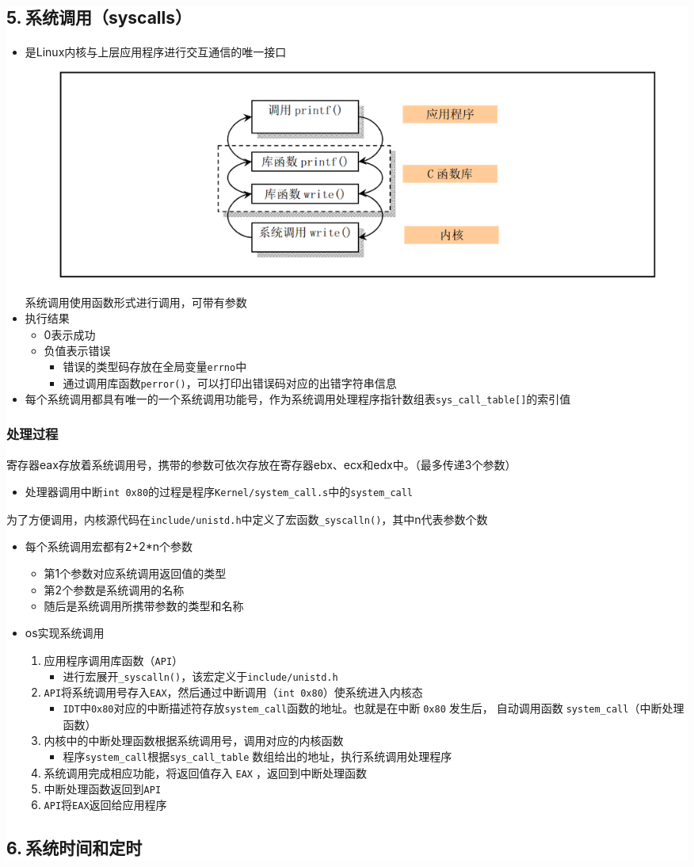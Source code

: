 
## 5. 系统调用（syscalls）

- 是Linux内核与上层应用程序进行交互通信的唯一接口
![应用程序、库函数和内核系统调用之间的关系](/assets/img/posts/Read/Linux内核0.11/应用程序、库函数和内核系统调用之间的关系.png "应用程序、库函数和内核系统调用之间的关系")
系统调用使用函数形式进行调用，可带有参数
- 执行结果
	- 0表示成功
	- 负值表示错误
		- 错误的类型码存放在全局变量`errno`中
		- 通过调用库函数`perror()`，可以打印出错误码对应的出错字符串信息
- 每个系统调用都具有唯一的一个系统调用功能号，作为系统调用处理程序指针数组表`sys_call_table[]`的索引值

### 处理过程

寄存器eax存放着系统调用号，携带的参数可依次存放在寄存器ebx、ecx和edx中。（最多传递3个参数）
- 处理器调用中断`int 0x80`的过程是程序`Kernel/system_call.s`中的`system_call`

为了方便调用，内核源代码在`include/unistd.h`中定义了宏函数`_syscalln()`，其中n代表参数个数
- 每个系统调用宏都有2+2$*$n个参数
	- 第1个参数对应系统调用返回值的类型
	- 第2个参数是系统调用的名称
	- 随后是系统调用所携带参数的类型和名称

- os实现系统调用
	1. 应用程序调用库函数（`API`）
		- 进行宏展开`_syscalln()`，该宏定义于`include/unistd.h`
	2. `API`将系统调用号存入`EAX`，然后通过中断调用（`int 0x80`）使系统进入内核态
		- `IDT`中`0x80`对应的中断描述符存放`system_call`函数的地址。也就是在中断 `0x80` 发生后， 自动调用函数 `system_call`（中断处理函数）
	3. 内核中的中断处理函数根据系统调用号，调用对应的内核函数
		- 程序`system_call`根据`sys_call_table` 数组给出的地址，执行系统调用处理程序
	4. 系统调用完成相应功能，将返回值存入 `EAX` ，返回到中断处理函数
	5. 中断处理函数返回到`API`
	6. `API`将`EAX`返回给应用程序
	

## 6. 系统时间和定时
